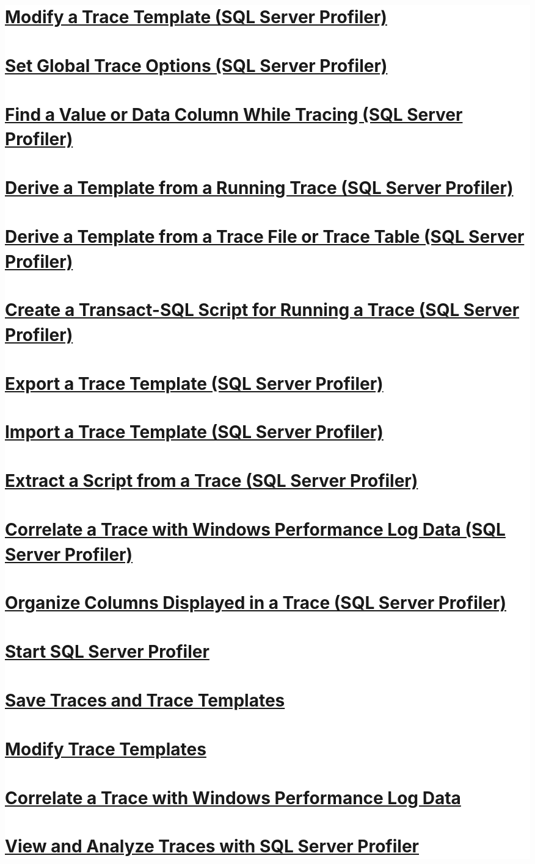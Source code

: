 # [Modify a Trace Template (SQL Server Profiler)](modify-a-trace-template-sql-server-profiler.md)  
# [Set Global Trace Options (SQL Server Profiler)](set-global-trace-options-sql-server-profiler.md)  
# [Find a Value or Data Column While Tracing (SQL Server Profiler)](find-a-value-or-data-column-while-tracing-sql-server-profiler.md)  
# [Derive a Template from a Running Trace (SQL Server Profiler)](derive-a-template-from-a-running-trace-sql-server-profiler.md)  
# [Derive a Template from a Trace File or Trace Table (SQL Server Profiler)](derive-a-template-from-a-trace-file-or-trace-table-sql-server-profiler.md)  
# [Create a Transact-SQL Script for Running a Trace (SQL Server Profiler)](create-a-transact-sql-script-for-running-a-trace-sql-server-profiler.md)  
# [Export a Trace Template (SQL Server Profiler)](export-a-trace-template-sql-server-profiler.md)  
# [Import a Trace Template (SQL Server Profiler)](import-a-trace-template-sql-server-profiler.md)  
# [Extract a Script from a Trace (SQL Server Profiler)](extract-a-script-from-a-trace-sql-server-profiler.md)  
# [Correlate a Trace with Windows Performance Log Data (SQL Server Profiler)](correlate-a-trace-with-windows-performance-log-data-sql-server-profiler.md)  
# [Organize Columns Displayed in a Trace (SQL Server Profiler)](organize-columns-displayed-in-a-trace-sql-server-profiler.md)  
# [Start SQL Server Profiler](start-sql-server-profiler.md)  
# [Save Traces and Trace Templates](save-traces-and-trace-templates.md)  
# [Modify Trace Templates](modify-trace-templates.md)  
# [Correlate a Trace with Windows Performance Log Data](correlate-a-trace-with-windows-performance-log-data.md)  
# [View and Analyze Traces with SQL Server Profiler](view-and-analyze-traces-with-sql-server-profiler.md)  